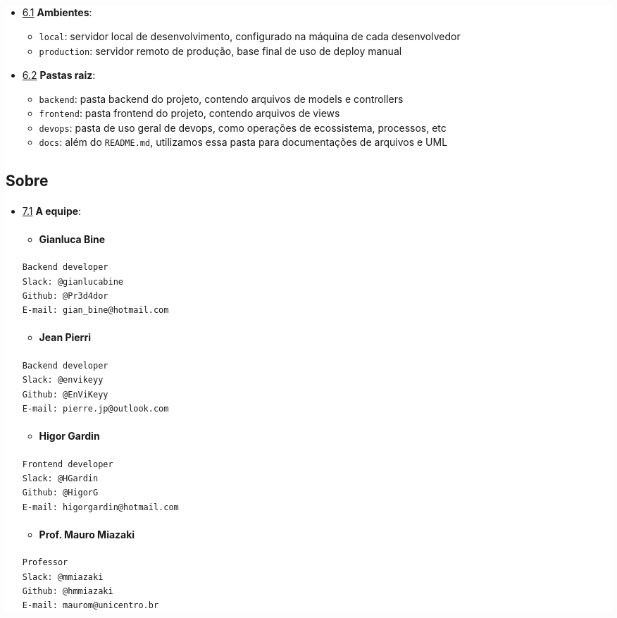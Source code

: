 <a name="estrutura--ambience"></a><a name="9.1"></a>

- [6.1](#estrutura--ambience) **Ambientes**:

  - `local`: servidor local de desenvolvimento, configurado na máquina de cada
    desenvolvedor
  - `production`: servidor remoto de produção, base final de uso de deploy
    manual

<a name="estrutura--raiz"></a><a name="5.2"></a>

- [6.2](#estrutura--raiz) **Pastas raiz**:

  - `backend`: pasta backend do projeto, contendo arquivos de models e
    controllers
  - `frontend`: pasta frontend do projeto, contendo arquivos de views
  - `devops`: pasta de uso geral de devops, como operações de ecossistema,
    processos, etc
  - `docs`: além do `README.md`, utilizamos essa pasta para documentações de
    arquivos e UML

## Sobre

<a name="sobre--equipe"></a><a name="6.1"></a>

- [7.1](#sobre--equipe) **A equipe**:

  - #### Gianluca Bine

  ```
  Backend developer
  Slack: @gianlucabine
  Github: @Pr3d4dor
  E-mail: gian_bine@hotmail.com
  ```

  - #### Jean Pierri

  ```
  Backend developer
  Slack: @envikeyy
  Github: @EnViKeyy
  E-mail: pierre.jp@outlook.com
  ```

  - #### Higor Gardin

  ```
  Frontend developer
  Slack: @HGardin
  Github: @HigorG
  E-mail: higorgardin@hotmail.com
  ```

  - #### Prof. Mauro Miazaki

  ```
  Professor
  Slack: @mmiazaki
  Github: @hmmiazaki
  E-mail: maurom@unicentro.br
  ```
